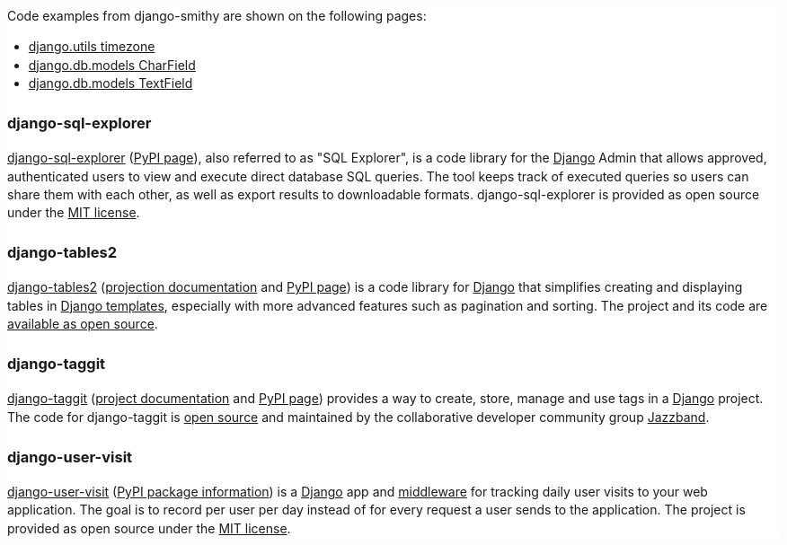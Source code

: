 Code examples from django-smithy are shown on the following pages:

* [django.utils timezone](/django-utils-timezone-examples.html)
* [django.db.models CharField](/django-db-models-charfield-examples.html)
* [django.db.models TextField](/django-db-models-textfield-examples.html)


### django-sql-explorer
[django-sql-explorer](https://github.com/groveco/django-sql-explorer)
([PyPI page](https://pypi.org/project/django-sql-explorer/0.2/)),
also referred to as "SQL Explorer",
is a code library for the [Django](/django.html) Admin that allows
approved, authenticated users to view and execute direct database SQL 
queries. The tool keeps track of executed queries so users can share them
with each other, as well as export results to downloadable formats.
django-sql-explorer is provided as open source under the
[MIT license](https://github.com/groveco/django-sql-explorer/blob/master/LICENSE).


### django-tables2
[django-tables2](https://github.com/jieter/django-tables2) 
([projection documentation](https://django-tables2.readthedocs.io/en/latest/)
and
[PyPI page](https://pypi.org/project/django-tables2/))
is a code library for [Django](/django.html) that simplifies creating and 
displaying tables in [Django templates](/django-templates.html),
especially with more advanced features such as pagination and sorting.
The project and its code are 
[available as open source](https://github.com/jieter/django-tables2/blob/master/LICENSE).


### django-taggit
[django-taggit](https://github.com/jazzband/django-taggit)
([project documentation](https://django-taggit.readthedocs.io/)
and
[PyPI page](https://pypi.org/project/django-taggit/)) provides a way
to create, store, manage and use tags in a [Django](/django.html) project. 
The code for django-taggit is 
[open source](https://github.com/jazzband/django-taggit/blob/master/LICENSE)
and maintained by the collaborative developer community group 
[Jazzband](https://jazzband.co/).


### django-user-visit
[django-user-visit](https://github.com/yunojuno/django-user-visit)
([PyPI package information](https://pypi.org/project/django-user-visit/))
is a [Django](/django.html) app and 
[middleware](https://docs.djangoproject.com/en/stable/topics/http/middleware/)
for tracking daily user visits to your web application. The goal
is to record per user per day instead of for every request a user
sends to the application. The project is provided as open source
under the 
[MIT license](https://github.com/yunojuno/django-user-visit/blob/master/LICENSE).
